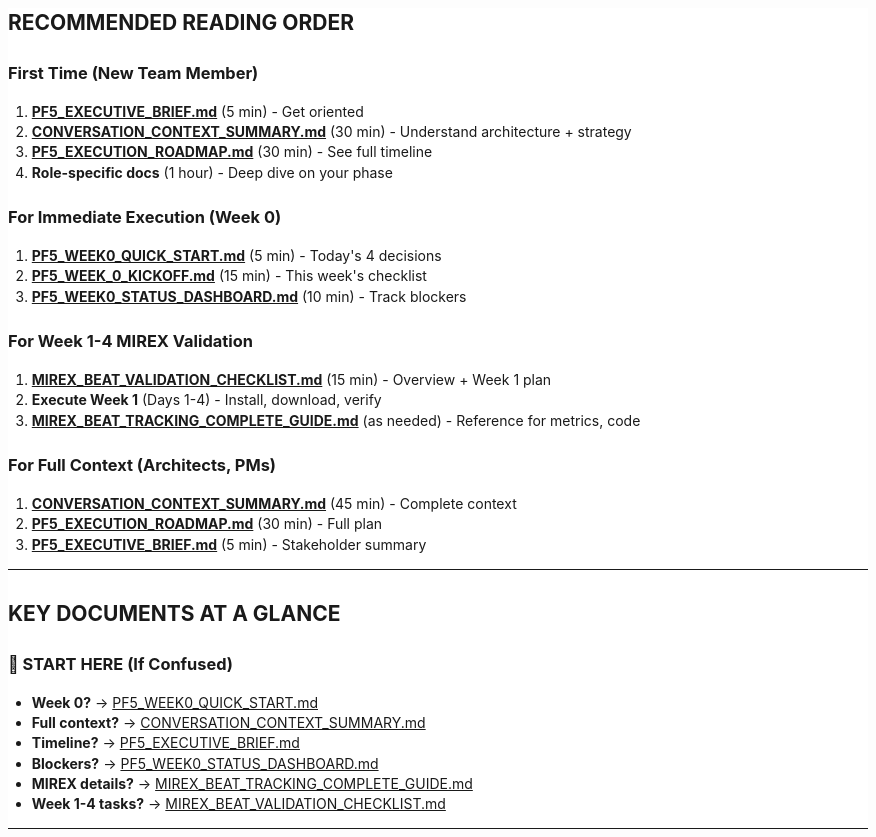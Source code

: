 
## RECOMMENDED READING ORDER

### First Time (New Team Member)
1. **[PF5_EXECUTIVE_BRIEF.md](../docs/reports/PF5_EXECUTIVE_BRIEF.md)** (5 min) - Get oriented
2. **[CONVERSATION_CONTEXT_SUMMARY.md](../docs/reports/CONVERSATION_CONTEXT_SUMMARY.md)** (30 min) - Understand architecture + strategy
3. **[PF5_EXECUTION_ROADMAP.md](../Implementation.plans/roadmaps/PF5_EXECUTION_ROADMAP.md)** (30 min) - See full timeline
4. **Role-specific docs** (1 hour) - Deep dive on your phase

### For Immediate Execution (Week 0)
1. **[PF5_WEEK0_QUICK_START.md](../Implementation.plans/runbooks/PF5_WEEK0_QUICK_START.md)** (5 min) - Today's 4 decisions
2. **[PF5_WEEK_0_KICKOFF.md](../Implementation.plans/runbooks/PF5_WEEK_0_KICKOFF.md)** (15 min) - This week's checklist
3. **[PF5_WEEK0_STATUS_DASHBOARD.md](../docs/reports/PF5_WEEK0_STATUS_DASHBOARD.md)** (10 min) - Track blockers

### For Week 1-4 MIREX Validation
1. **[MIREX_BEAT_VALIDATION_CHECKLIST.md](../Implementation.plans/runbooks/MIREX_BEAT_VALIDATION_CHECKLIST.md)** (15 min) - Overview + Week 1 plan
2. **Execute Week 1** (Days 1-4) - Install, download, verify
3. **[MIREX_BEAT_TRACKING_COMPLETE_GUIDE.md](../docs/analysis/MIREX_BEAT_TRACKING_COMPLETE_GUIDE.md)** (as needed) - Reference for metrics, code

### For Full Context (Architects, PMs)
1. **[CONVERSATION_CONTEXT_SUMMARY.md](../docs/reports/CONVERSATION_CONTEXT_SUMMARY.md)** (45 min) - Complete context
2. **[PF5_EXECUTION_ROADMAP.md](../Implementation.plans/roadmaps/PF5_EXECUTION_ROADMAP.md)** (30 min) - Full plan
3. **[PF5_EXECUTIVE_BRIEF.md](../docs/reports/PF5_EXECUTIVE_BRIEF.md)** (5 min) - Stakeholder summary

---

## KEY DOCUMENTS AT A GLANCE

### 🎯 START HERE (If Confused)
- **Week 0?** → [PF5_WEEK0_QUICK_START.md](../Implementation.plans/runbooks/PF5_WEEK0_QUICK_START.md)
- **Full context?** → [CONVERSATION_CONTEXT_SUMMARY.md](../docs/reports/CONVERSATION_CONTEXT_SUMMARY.md)
- **Timeline?** → [PF5_EXECUTIVE_BRIEF.md](../docs/reports/PF5_EXECUTIVE_BRIEF.md)
- **Blockers?** → [PF5_WEEK0_STATUS_DASHBOARD.md](../docs/reports/PF5_WEEK0_STATUS_DASHBOARD.md)
- **MIREX details?** → [MIREX_BEAT_TRACKING_COMPLETE_GUIDE.md](../docs/analysis/MIREX_BEAT_TRACKING_COMPLETE_GUIDE.md)
- **Week 1-4 tasks?** → [MIREX_BEAT_VALIDATION_CHECKLIST.md](../Implementation.plans/runbooks/MIREX_BEAT_VALIDATION_CHECKLIST.md)

---